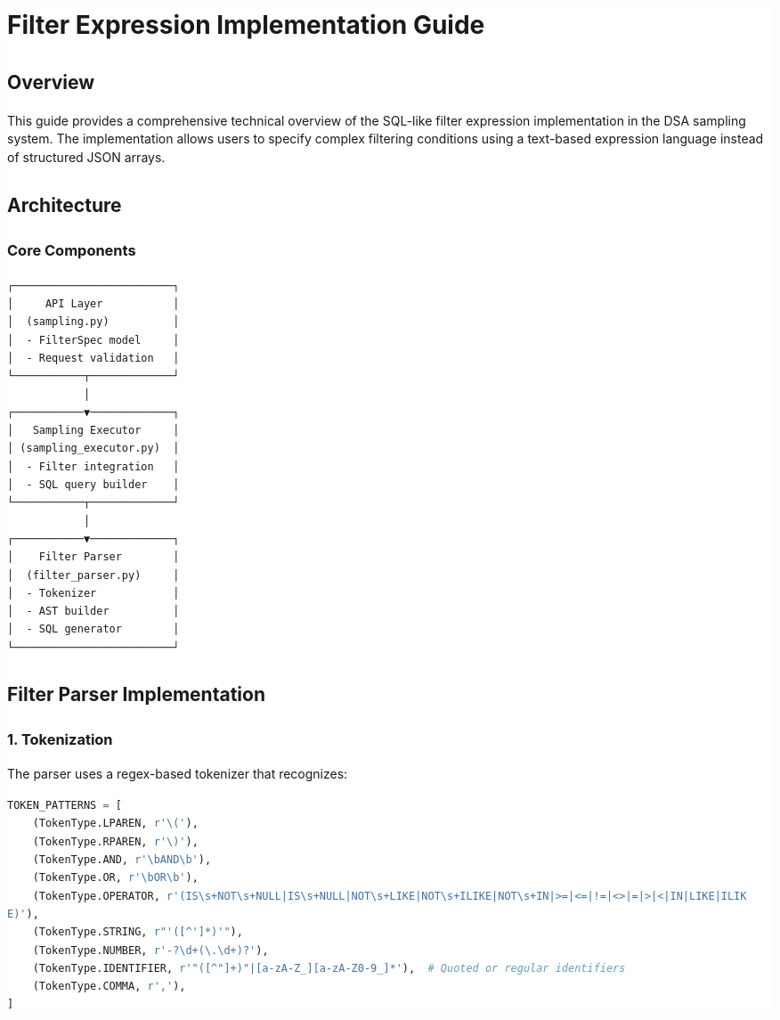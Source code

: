 # Filter Expression Implementation Guide

## Overview

This guide provides a comprehensive technical overview of the SQL-like filter expression implementation in the DSA sampling system. The implementation allows users to specify complex filtering conditions using a text-based expression language instead of structured JSON arrays.

## Architecture

### Core Components

```
┌─────────────────────────┐
│     API Layer           │
│  (sampling.py)          │
│  - FilterSpec model     │
│  - Request validation   │
└───────────┬─────────────┘
            │
┌───────────▼─────────────┐
│   Sampling Executor     │
│ (sampling_executor.py)  │
│  - Filter integration   │
│  - SQL query builder    │
└───────────┬─────────────┘
            │
┌───────────▼─────────────┐
│    Filter Parser        │
│  (filter_parser.py)     │
│  - Tokenizer            │
│  - AST builder          │
│  - SQL generator        │
└─────────────────────────┘
```

## Filter Parser Implementation

### 1. Tokenization

The parser uses a regex-based tokenizer that recognizes:

```python
TOKEN_PATTERNS = [
    (TokenType.LPAREN, r'\('),
    (TokenType.RPAREN, r'\)'),
    (TokenType.AND, r'\bAND\b'),
    (TokenType.OR, r'\bOR\b'),
    (TokenType.OPERATOR, r'(IS\s+NOT\s+NULL|IS\s+NULL|NOT\s+LIKE|NOT\s+ILIKE|NOT\s+IN|>=|<=|!=|<>|=|>|<|IN|LIKE|ILIKE)'),
    (TokenType.STRING, r"'([^']*)'"),
    (TokenType.NUMBER, r'-?\d+(\.\d+)?'),
    (TokenType.IDENTIFIER, r'"([^"]+)"|[a-zA-Z_][a-zA-Z0-9_]*'),  # Quoted or regular identifiers
    (TokenType.COMMA, r','),
]
```
